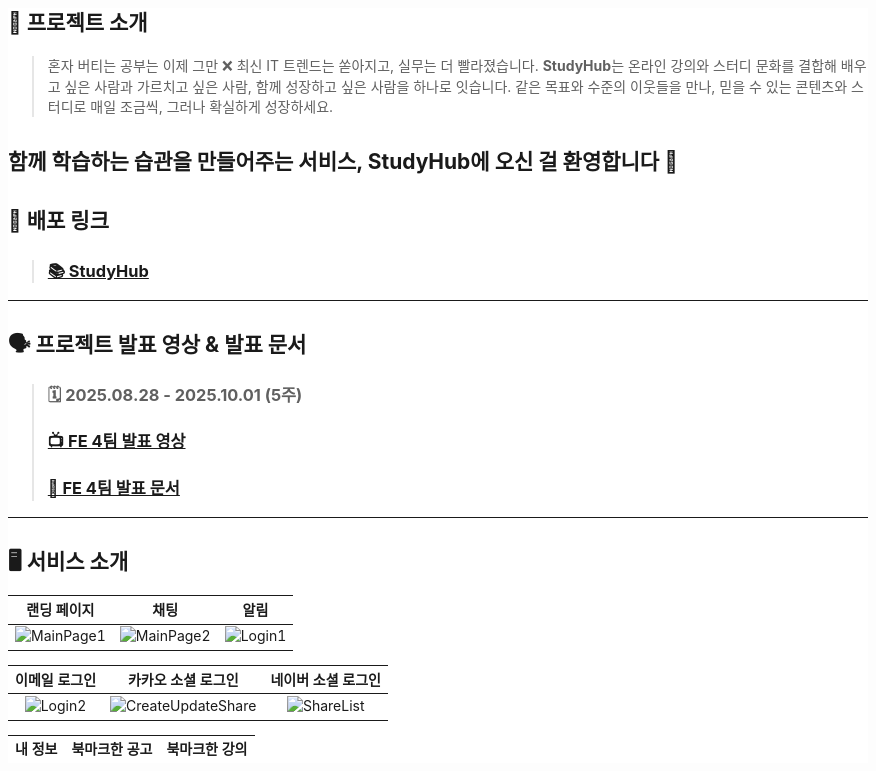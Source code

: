 ## 📖 프로젝트 소개

> 혼자 버티는 공부는 이제 그만 ❌
> 최신 IT 트렌드는 쏟아지고, 실무는 더 빨라졌습니다.
> **StudyHub**는 온라인 강의와 스터디 문화를 결합해
> 배우고 싶은 사람과 가르치고 싶은 사람, 함께 성장하고 싶은 사람을 하나로 잇습니다.
> 같은 목표와 수준의 이웃들을 만나, 믿을 수 있는 콘텐츠와 스터디로
> 매일 조금씩, 그러나 확실하게 성장하세요.

## 함께 학습하는 습관을 만들어주는 서비스, **StudyHub**에 오신 걸 환영합니다 🎉

## 🔗 배포 링크

> ### [📚 StudyHub](https://account.ozcoding.site/)

---

## 🗣️ 프로젝트 발표 영상 & 발표 문서

> ### 🗓️ 2025.08.28 - 2025.10.01 (5주)
>
> ### [📺 FE 4팀 발표 영상]()
>
> ### [📑 FE 4팀 발표 문서]()

---

## 🖥️ 서비스 소개

|                                                                                                          랜딩 페이지                                                                                                           |                                                                                                              채팅                                                                                                              |                                                                                                            알림                                                                                                             |
| :----------------------------------------------------------------------------------------------------------------------------------------------------------------------------------------------------------------------------: | :----------------------------------------------------------------------------------------------------------------------------------------------------------------------------------------------------------------------------: | :-------------------------------------------------------------------------------------------------------------------------------------------------------------------------------------------------------------------------: |
| <img src="https://lh6.googleusercontent.com/M7RxaY_ZsF5sQcqiIOafdBGHuVGqKrQ0c07hzOtLgkhxYTK-aRKWdhkMfi8DaoZxyDWLZKhdUEDKBIEpETcm2_sH5JdW69mrOXzASMQYHFEiaP0QbgCEHa5bnKzITG-v9ztn0QfbCeZtznJ8q-SDo2qoEA=s2048" alt="MainPage1"> | <img src="https://lh6.googleusercontent.com/WSSZM-N1tpBvXui0ivLMaSJv5u-Jn8oUNXik40GOW7thMqmNdMPrjfO4-halmEZ80GuBBlI5ENm8TtDovjSOMRqHE6Z5w7F5yYxdplO643k3wfhyW4wT0IUT15Rv6kk_FAnST07-50NOOeXHjRfjh6dEBA=s2048" alt="MainPage2"> | <img src="https://lh6.googleusercontent.com/LgLnyK4xbij_SmBQd_9b-zKL7NjFBceXLFr97o-S9z4JMw7bZaO4E9W5SbwJn_xOAVu4xCk9Se0eqShfP8YkzkaL-QilqVa6LRaQEQ5h4PHLZOgmT8ZByBV-eEIZEr9D3I1mB6qu5nhIehup3910FytnrQ=s2048" alt="Login1"> |

|                                                                                                        이메일 로그인                                                                                                        |                                                                                                           카카오 소셜 로그인                                                                                                           |                                                                                                       네이버 소셜 로그인                                                                                                       |
| :-------------------------------------------------------------------------------------------------------------------------------------------------------------------------------------------------------------------------: | :------------------------------------------------------------------------------------------------------------------------------------------------------------------------------------------------------------------------------------: | :----------------------------------------------------------------------------------------------------------------------------------------------------------------------------------------------------------------------------: |
| <img src="https://lh3.googleusercontent.com/_WEmqGBbE04OIWsmijjjMk7eyk2jKBC9qXLFTWJjpWHfcUknRcVfOSA5Xy5QqTILk75qm4EcbgyXNM5h8dtitdmfuQ7Gg7YSR_Hb8GBffFeiEMLx6NYXVPDLA8BwHVUHrfZtHl-yATyXIiJhtdsaOMoMqA=s2048" alt="Login2"> | <img src="https://lh6.googleusercontent.com/wQiDqzndpvTRfIsHy-l3_eCjPDQ0JF28pCmLrDdSFQfR0UTuJHiF_erHsz57FuHFDWbHMnmOLquWxJxqUwjeAy_JnhaOzpjdemsvAzwPQdfK6J-H6vqOj3GwrnpBMs43Gl6BhC_idUh9lVyONEgCdIHMPQ=s2048" alt="CreateUpdateShare"> | <img src="https://lh6.googleusercontent.com/l6hiRBG-gYZpIp_E23PVm4sOBS-W2wFvncoP5bKlZQfU66NRMzxmfdgyJDagDmnqJLwxnJ9P7tu1eBlmOerah9AOx8NcBDLQR1lmLTZ083GR4zr0kBpI9XVdqVHDe571bTYFZ5fnCztg4Yw2JVyv0W-Sug=s2048" alt="ShareList"> |

|                                                                                                               내 정보                                                                                                               |                                                                                                           북마크한 공고                                                                                                           |                                                                                                          북마크한 강의                                                                                                           |
| :---------------------------------------------------------------------------------------------------------------------------------------------------------------------------------------------------------------------------------: | :-------------------------------------------------------------------------------------------------------------------------------------------------------------------------------------------------------------------------------: | :------------------------------------------------------------------------------------------------------------------------------------------------------------------------------------------------------------------------------: |